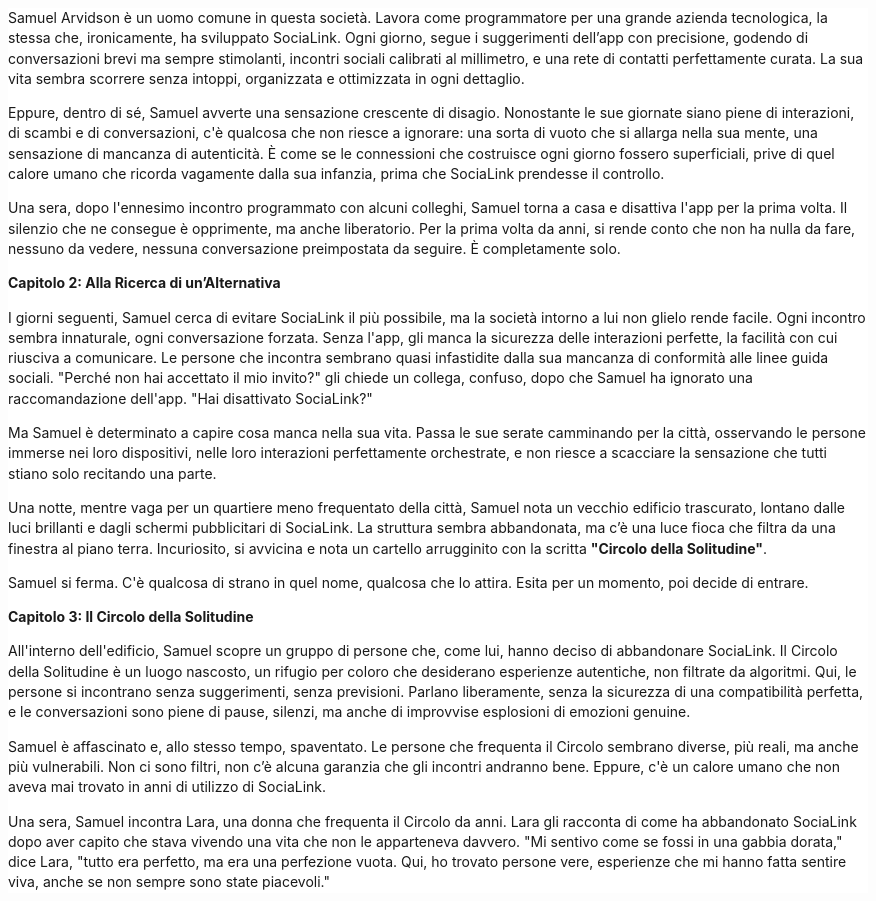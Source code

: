 Samuel Arvidson è un uomo comune in questa società. Lavora come programmatore per una grande azienda tecnologica, la stessa che, ironicamente, ha sviluppato SociaLink. Ogni giorno, segue i suggerimenti dell’app con precisione, godendo di conversazioni brevi ma sempre stimolanti, incontri sociali calibrati al millimetro, e una rete di contatti perfettamente curata. La sua vita sembra scorrere senza intoppi, organizzata e ottimizzata in ogni dettaglio.

Eppure, dentro di sé, Samuel avverte una sensazione crescente di disagio. Nonostante le sue giornate siano piene di interazioni, di scambi e di conversazioni, c'è qualcosa che non riesce a ignorare: una sorta di vuoto che si allarga nella sua mente, una sensazione di mancanza di autenticità. È come se le connessioni che costruisce ogni giorno fossero superficiali, prive di quel calore umano che ricorda vagamente dalla sua infanzia, prima che SociaLink prendesse il controllo.

Una sera, dopo l'ennesimo incontro programmato con alcuni colleghi, Samuel torna a casa e disattiva l'app per la prima volta. Il silenzio che ne consegue è opprimente, ma anche liberatorio. Per la prima volta da anni, si rende conto che non ha nulla da fare, nessuno da vedere, nessuna conversazione preimpostata da seguire. È completamente solo.

**Capitolo 2: Alla Ricerca di un’Alternativa**

I giorni seguenti, Samuel cerca di evitare SociaLink il più possibile, ma la società intorno a lui non glielo rende facile. Ogni incontro sembra innaturale, ogni conversazione forzata. Senza l'app, gli manca la sicurezza delle interazioni perfette, la facilità con cui riusciva a comunicare. Le persone che incontra sembrano quasi infastidite dalla sua mancanza di conformità alle linee guida sociali. "Perché non hai accettato il mio invito?" gli chiede un collega, confuso, dopo che Samuel ha ignorato una raccomandazione dell'app. "Hai disattivato SociaLink?"

Ma Samuel è determinato a capire cosa manca nella sua vita. Passa le sue serate camminando per la città, osservando le persone immerse nei loro dispositivi, nelle loro interazioni perfettamente orchestrate, e non riesce a scacciare la sensazione che tutti stiano solo recitando una parte.

Una notte, mentre vaga per un quartiere meno frequentato della città, Samuel nota un vecchio edificio trascurato, lontano dalle luci brillanti e dagli schermi pubblicitari di SociaLink. La struttura sembra abbandonata, ma c’è una luce fioca che filtra da una finestra al piano terra. Incuriosito, si avvicina e nota un cartello arrugginito con la scritta **"Circolo della Solitudine"**.

Samuel si ferma. C'è qualcosa di strano in quel nome, qualcosa che lo attira. Esita per un momento, poi decide di entrare.

**Capitolo 3: Il Circolo della Solitudine**

All'interno dell'edificio, Samuel scopre un gruppo di persone che, come lui, hanno deciso di abbandonare SociaLink. Il Circolo della Solitudine è un luogo nascosto, un rifugio per coloro che desiderano esperienze autentiche, non filtrate da algoritmi. Qui, le persone si incontrano senza suggerimenti, senza previsioni. Parlano liberamente, senza la sicurezza di una compatibilità perfetta, e le conversazioni sono piene di pause, silenzi, ma anche di improvvise esplosioni di emozioni genuine.

Samuel è affascinato e, allo stesso tempo, spaventato. Le persone che frequenta il Circolo sembrano diverse, più reali, ma anche più vulnerabili. Non ci sono filtri, non c’è alcuna garanzia che gli incontri andranno bene. Eppure, c'è un calore umano che non aveva mai trovato in anni di utilizzo di SociaLink.

Una sera, Samuel incontra Lara, una donna che frequenta il Circolo da anni. Lara gli racconta di come ha abbandonato SociaLink dopo aver capito che stava vivendo una vita che non le apparteneva davvero. "Mi sentivo come se fossi in una gabbia dorata," dice Lara, "tutto era perfetto, ma era una perfezione vuota. Qui, ho trovato persone vere, esperienze che mi hanno fatta sentire viva, anche se non sempre sono state piacevoli."
